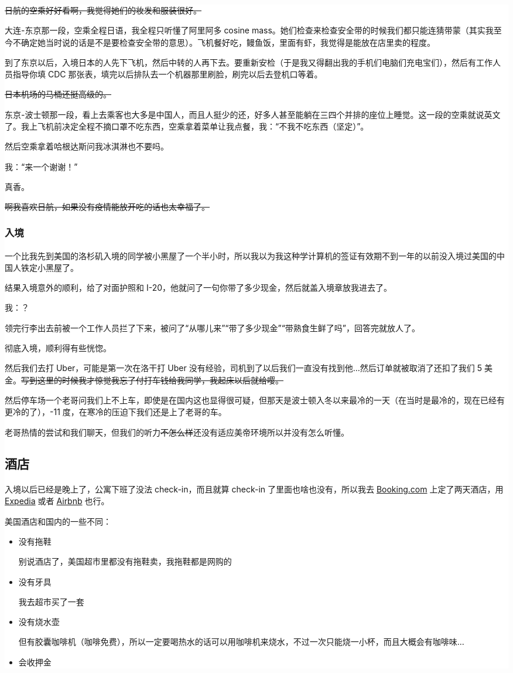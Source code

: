 ~~日航的空乘好好看啊，我觉得她们的妆发和服装很好。~~

大连-东京那一段，空乘全程日语，我全程只听懂了阿里阿多 cosine mass。她们检查来检查安全带的时候我们都只能连猜带蒙（其实我至今不确定她当时说的话是不是要检查安全带的意思）。飞机餐好吃，鳗鱼饭，里面有虾，我觉得是能放在店里卖的程度。

到了东京以后，入境日本的人先下飞机，然后中转的人再下去。要重新安检（于是我又得翻出我的手机们电脑们充电宝们），然后有工作人员指导你填 CDC 那张表，填完以后排队去一个机器那里刷脸，刷完以后去登机口等着。

~~日本机场的马桶还挺高级的。~~

东京-波士顿那一段，看上去乘客也大多是中国人，而且人挺少的还，好多人甚至能躺在三四个并排的座位上睡觉。这一段的空乘就说英文了。我上飞机前决定全程不摘口罩不吃东西，空乘拿着菜单让我点餐，我：“不我不吃东西（坚定）”。

然后空乘拿着哈根达斯问我冰淇淋也不要吗。

我：“来一个谢谢！”

真香。

~~啊我喜欢日航，如果没有疫情能放开吃的话也太幸福了。~~


### 入境

一个比我先到美国的洛杉矶入境的同学被小黑屋了一个半小时，所以我以为我这种学计算机的签证有效期不到一年的以前没入境过美国的中国人铁定小黑屋了。

结果入境意外的顺利，给了对面护照和 I-20，他就问了一句你带了多少现金，然后就盖入境章放我进去了。

我：？

领完行李出去前被一个工作人员拦了下来，被问了“从哪儿来”“带了多少现金”“带熟食生鲜了吗”，回答完就放人了。

彻底入境，顺利得有些恍惚。

然后我们去打 Uber，可能是第一次在洛干打 Uber 没有经验，司机到了以后我们一直没有找到他...然后订单就被取消了还扣了我们 5 美金。~~写到这里的时候我才惊觉我忘了付打车钱给我同学，我起床以后就给嘤。~~

然后停车场一个老哥问我们上不上车，即使是在国内这也显得很可疑，但那天是波士顿入冬以来最冷的一天（在当时是最冷的，现在已经有更冷的了），-11 度，在寒冷的压迫下我们还是上了老哥的车。

老哥热情的尝试和我们聊天，但我们的听力~~不怎么样~~还没有适应美帝环境所以并没有怎么听懂。


## 酒店

入境以后已经是晚上了，公寓下班了没法 check-in，而且就算 check-in 了里面也啥也没有，所以我去 [Booking.com](https://booking.com/) 上定了两天酒店，用 [Expedia](https://www.expedia.com/) 或者 [Airbnb](https://www.airbnb.com/) 也行。

美国酒店和国内的一些不同：

- 没有拖鞋

  别说酒店了，美国超市里都没有拖鞋卖，我拖鞋都是网购的

- 没有牙具

  我去超市买了一套

- 没有烧水壶

  但有胶囊咖啡机（咖啡免费），所以一定要喝热水的话可以用咖啡机来烧水，不过一次只能烧一小杯，而且大概会有咖啡味...

- 会收押金
